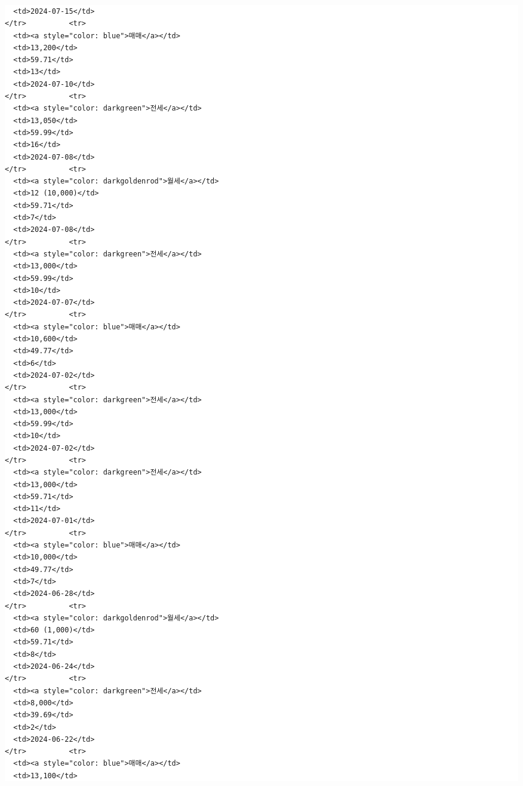      <td>2024-07-15</td>
    </tr>          <tr>
      <td><a style="color: blue">매매</a></td>
      <td>13,200</td>
      <td>59.71</td>
      <td>13</td>
      <td>2024-07-10</td>
    </tr>          <tr>
      <td><a style="color: darkgreen">전세</a></td>
      <td>13,050</td>
      <td>59.99</td>
      <td>16</td>
      <td>2024-07-08</td>
    </tr>          <tr>
      <td><a style="color: darkgoldenrod">월세</a></td>
      <td>12 (10,000)</td>
      <td>59.71</td>
      <td>7</td>
      <td>2024-07-08</td>
    </tr>          <tr>
      <td><a style="color: darkgreen">전세</a></td>
      <td>13,000</td>
      <td>59.99</td>
      <td>10</td>
      <td>2024-07-07</td>
    </tr>          <tr>
      <td><a style="color: blue">매매</a></td>
      <td>10,600</td>
      <td>49.77</td>
      <td>6</td>
      <td>2024-07-02</td>
    </tr>          <tr>
      <td><a style="color: darkgreen">전세</a></td>
      <td>13,000</td>
      <td>59.99</td>
      <td>10</td>
      <td>2024-07-02</td>
    </tr>          <tr>
      <td><a style="color: darkgreen">전세</a></td>
      <td>13,000</td>
      <td>59.71</td>
      <td>11</td>
      <td>2024-07-01</td>
    </tr>          <tr>
      <td><a style="color: blue">매매</a></td>
      <td>10,000</td>
      <td>49.77</td>
      <td>7</td>
      <td>2024-06-28</td>
    </tr>          <tr>
      <td><a style="color: darkgoldenrod">월세</a></td>
      <td>60 (1,000)</td>
      <td>59.71</td>
      <td>8</td>
      <td>2024-06-24</td>
    </tr>          <tr>
      <td><a style="color: darkgreen">전세</a></td>
      <td>8,000</td>
      <td>39.69</td>
      <td>2</td>
      <td>2024-06-22</td>
    </tr>          <tr>
      <td><a style="color: blue">매매</a></td>
      <td>13,100</td>